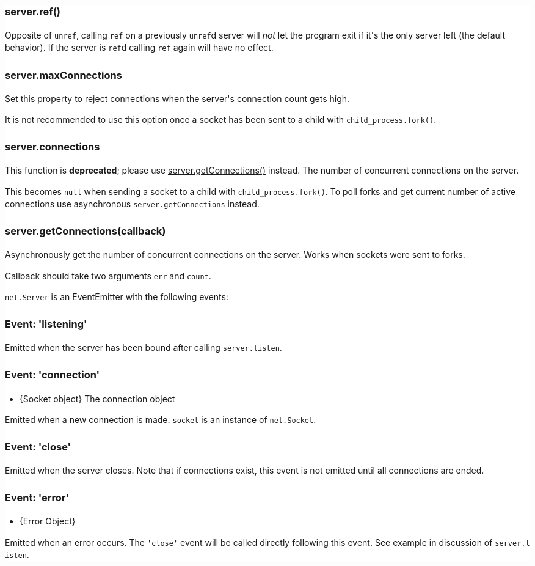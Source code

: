 ### server.ref()

Opposite of `unref`, calling `ref` on a previously `unref`d server will *not*
let the program exit if it's the only server left (the default behavior). If
the server is `ref`d calling `ref` again will have no effect.

### server.maxConnections

Set this property to reject connections when the server's connection count gets
high.

It is not recommended to use this option once a socket has been sent to a child
with `child_process.fork()`.

### server.connections

This function is **deprecated**; please use [server.getConnections()][] instead.
The number of concurrent connections on the server.

This becomes `null` when sending a socket to a child with
`child_process.fork()`. To poll forks and get current number of active
connections use asynchronous `server.getConnections` instead.

### server.getConnections(callback)

Asynchronously get the number of concurrent connections on the server. Works
when sockets were sent to forks.

Callback should take two arguments `err` and `count`.

`net.Server` is an [EventEmitter][] with the following events:

### Event: 'listening'

Emitted when the server has been bound after calling `server.listen`.

### Event: 'connection'

* {Socket object} The connection object

Emitted when a new connection is made. `socket` is an instance of
`net.Socket`.

### Event: 'close'

Emitted when the server closes. Note that if connections exist, this
event is not emitted until all connections are ended.

### Event: 'error'

* {Error Object}

Emitted when an error occurs.  The `'close'` event will be called directly
following this event.  See example in discussion of `server.listen`.


['connect']: #net_event_connect
['connection']: #net_event_connection
['end']: #net_event_end
[EventEmitter]: events.html#events_class_events_eventemitter
['listening']: #net_event_listening
[server.getConnections()]: #net_server_getconnections_callback
[Readable Stream]: stream.html#stream_class_stream_readable
[stream.setEncoding()]: stream.html#stream_stream_setencoding_encoding
[dns.lookup()]: dns.html#dns_dns_lookup_domain_family_callback